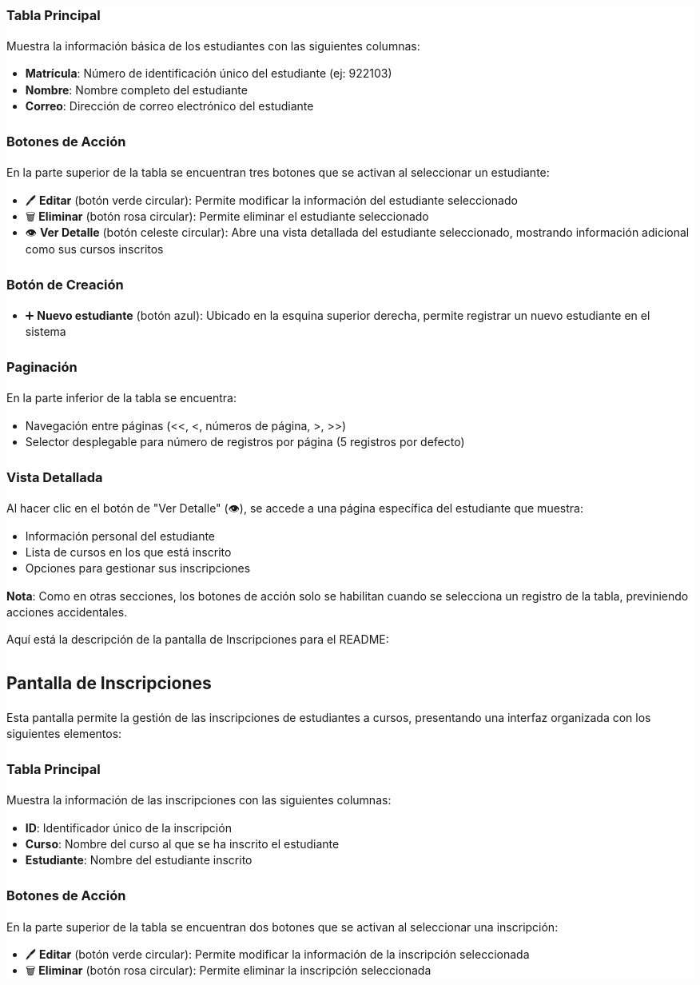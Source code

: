 ### Tabla Principal
Muestra la información básica de los estudiantes con las siguientes columnas:
- **Matrícula**: Número de identificación único del estudiante (ej: 922103)
- **Nombre**: Nombre completo del estudiante
- **Correo**: Dirección de correo electrónico del estudiante

### Botones de Acción
En la parte superior de la tabla se encuentran tres botones que se activan al seleccionar un estudiante:
- 🖊️ **Editar** (botón verde circular): Permite modificar la información del estudiante seleccionado
- 🗑️ **Eliminar** (botón rosa circular): Permite eliminar el estudiante seleccionado
- 👁️ **Ver Detalle** (botón celeste circular): Abre una vista detallada del estudiante seleccionado, mostrando información adicional como sus cursos inscritos

### Botón de Creación
- ➕ **Nuevo estudiante** (botón azul): Ubicado en la esquina superior derecha, permite registrar un nuevo estudiante en el sistema

### Paginación
En la parte inferior de la tabla se encuentra:
- Navegación entre páginas (<<, <, números de página, >, >>)
- Selector desplegable para número de registros por página (5 registros por defecto)

### Vista Detallada
Al hacer clic en el botón de "Ver Detalle" (👁️), se accede a una página específica del estudiante que muestra:
- Información personal del estudiante
- Lista de cursos en los que está inscrito
- Opciones para gestionar sus inscripciones

**Nota**: Como en otras secciones, los botones de acción solo se habilitan cuando se selecciona un registro de la tabla, previniendo acciones accidentales.

Aquí está la descripción de la pantalla de Inscripciones para el README:

## Pantalla de Inscripciones
Esta pantalla permite la gestión de las inscripciones de estudiantes a cursos, presentando una interfaz organizada con los siguientes elementos:

### Tabla Principal
Muestra la información de las inscripciones con las siguientes columnas:
- **ID**: Identificador único de la inscripción
- **Curso**: Nombre del curso al que se ha inscrito el estudiante
- **Estudiante**: Nombre del estudiante inscrito

### Botones de Acción
En la parte superior de la tabla se encuentran dos botones que se activan al seleccionar una inscripción:
- 🖊️ **Editar** (botón verde circular): Permite modificar la información de la inscripción seleccionada
- 🗑️ **Eliminar** (botón rosa circular): Permite eliminar la inscripción seleccionada
